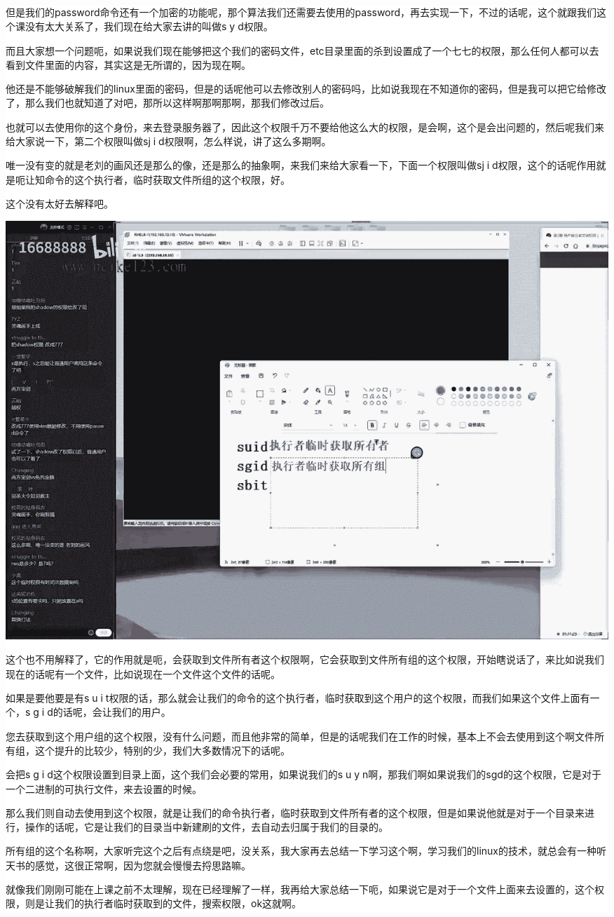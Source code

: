 但是我们的password命令还有一个加密的功能呢，那个算法我们还需要去使用的password，再去实现一下，不过的话呢，这个就跟我们这个课没有太大关系了，我们现在给大家去讲的叫做s y d权限。

而且大家想一个问题呃，如果说我们现在能够把这个我们的密码文件，etc目录里面的杀到设置成了一个七七的权限，那么任何人都可以去看到文件里面的内容，其实这是无所谓的，因为现在啊。

他还是不能够破解我们的linux里面的密码，但是的话呢他可以去修改别人的密码吗，比如说我现在不知道你的密码，但是我可以把它给修改了，那么我们也就知道了对吧，那所以这样啊那啊那啊，那我们修改过后。

也就可以去使用你的这个身份，来去登录服务器了，因此这个权限千万不要给他这么大的权限，是会啊，这个是会出问题的，然后呢我们来给大家说一下，第二个权限叫做sj i d权限啊，怎么样说，讲了这么多期啊。

唯一没有变的就是老刘的画风还是那么的像，还是那么的抽象啊，来我们来给大家看一下，下面一个权限叫做sj i d权限，这个的话呢作用就是呃让知命令的这个执行者，临时获取文件所组的这个权限，好。

这个没有太好去解释吧。

![](img/1888b43c09db70b7fb5637ebf5b86f48_37.png)

这个也不用解释了，它的作用就是呃，会获取到文件所有者这个权限啊，它会获取到文件所有组的这个权限，开始瞎说话了，来比如说我们现在的话呢有一个文件，比如说现在一个文件这个文件的话呢。

如果是要他要是有s u i t权限的话，那么就会让我们的命令的这个执行者，临时获取到这个用户的这个权限，而我们如果这个文件上面有一个，s g i d的话呢，会让我们的用户。

您去获取到这个用户组的这个权限，没有什么问题，而且他非常的简单，但是的话呢我们在工作的时候，基本上不会去使用到这个啊文件所有组，这个提升的比较少，特别的少，我们大多数情况下的话呢。

会把s g i d这个权限设置到目录上面，这个我们会必要的常用，如果说我们的s u y n啊，那我们啊如果说我们的sgd的这个权限，它是对于一个二进制的可执行文件，来去设置的时候。

那么我们则自动去使用到这个权限，就是让我们的命令执行者，临时获取到文件所有者的这个权限，但是如果说他就是对于一个目录来进行，操作的话呢，它是让我们的目录当中新建刷的文件，去自动去归属于我们的目录的。

所有组的这个名称啊，大家听完这个之后有点绕是吧，没关系，我大家再去总结一下学习这个啊，学习我们的linux的技术，就总会有一种听天书的感觉，这很正常啊，因为您就会慢慢去捋思路嘛。

就像我们刚刚可能在上课之前不太理解，现在已经理解了一样，我再给大家总结一下呃，如果说它是对于一个文件上面来去设置的，这个权限，则是让我们的执行者临时获取到的文件，搜索权限，ok这就啊。

